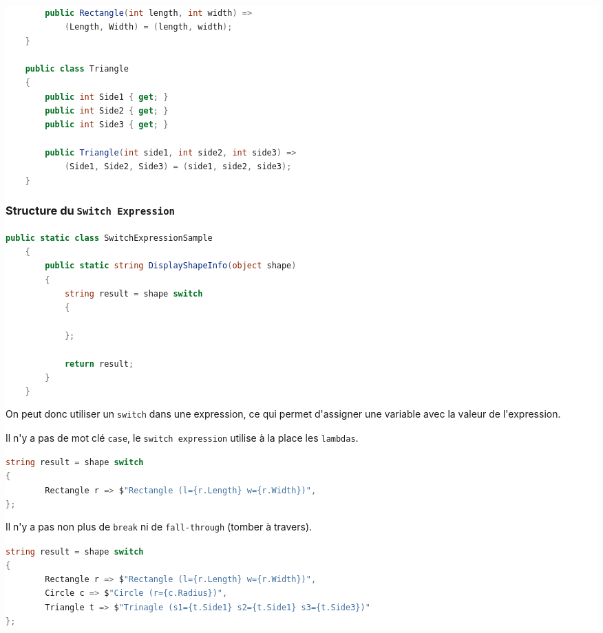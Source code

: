```cs
        public Rectangle(int length, int width) =>
            (Length, Width) = (length, width);
    }

    public class Triangle
    {
        public int Side1 { get; }
        public int Side2 { get; }
        public int Side3 { get; }

        public Triangle(int side1, int side2, int side3) =>
            (Side1, Side2, Side3) = (side1, side2, side3);
    }
```

### Structure du `Switch Expression`

```cs
public static class SwitchExpressionSample
    {
        public static string DisplayShapeInfo(object shape)
        {
            string result = shape switch
            {

            };

            return result;
        }
    }
```

On peut donc utiliser un `switch` dans une expression, ce qui permet d'assigner une variable avec la valeur de l'expression.

Il n'y a pas de mot clé `case`, le `switch expression` utilise à la place les `lambdas`.

```cs
string result = shape switch
{
        Rectangle r => $"Rectangle (l={r.Length} w={r.Width})",
};
```

Il n'y a pas non plus de `break` ni de `fall-through` (tomber à travers).

```cs
string result = shape switch
{
        Rectangle r => $"Rectangle (l={r.Length} w={r.Width})",
        Circle c => $"Circle (r={c.Radius})",
        Triangle t => $"Trinagle (s1={t.Side1} s2={t.Side1} s3={t.Side3})"
};
```
